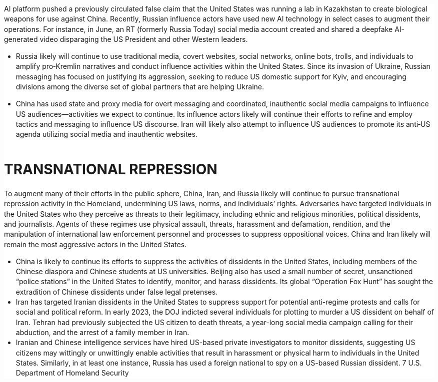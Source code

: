 AI platform pushed a previously circulated false claim that the United States was running a lab 
in Kazakhstan to create biological weapons for use against China. Recently, Russian influence 
actors have used new AI technology in select cases to augment their operations. For instance, 
in June, an RT (formerly Russia Today) social media account created and shared a deepfake 
AI-generated video disparaging the US President and other Western leaders. 
- Russia likely will continue to use traditional media, covert websites, social networks, online 
bots, trolls, and individuals to amplify pro‑Kremlin narratives and conduct influence activities 
within the United States. Since its invasion of Ukraine, Russian messaging has focused on 
justifying its aggression, seeking to reduce US domestic support for Kyiv, and encouraging 
divisions among the diverse set of global partners that are helping Ukraine. 

[^2]: Misinformation is false, inaccurate, or misleading information that is spread regardless of the intent to deceive. An adversary’s intent can 
change misinformation to disinformation. Disinformation is false or misleading information that is deliberately created or spread with the 
intent to deceive or mislead. Malinformation is an adversary’s deliberate use of otherwise verifiable information with malicious intent, such 
as by amplifying the information selectively or out of context, or to the detriment of specific persons. 
6 
Homeland Threat Assessment 2024 
- China has used state and proxy media for overt messaging and coordinated, inauthentic social 
media campaigns to influence US audiences—activities we expect to continue. Its influence 
actors likely will continue their efforts to refine and employ tactics and messaging to influence 
US discourse. Iran will likely also attempt to influence US audiences to promote its anti‑US 
agenda utilizing social media and inauthentic websites. 

# TRANSNATIONAL REPRESSION 
To augment many of their efforts in the public sphere, China, Iran, and Russia likely will continue 
to pursue transnational repression activity in the Homeland, undermining US laws, norms, and 
individuals’ rights. Adversaries have targeted individuals in the United States who they perceive 
as threats to their legitimacy, including ethnic and religious minorities, political dissidents, and 
journalists. Agents of these regimes use physical assault, threats, harassment and defamation, 
rendition, and the manipulation of international law enforcement personnel and processes to 
suppress oppositional voices. China and Iran likely will remain the most aggressive actors in the 
United States. 
- China is likely to continue its efforts to suppress the activities of dissidents in the United 
States, including members of the Chinese diaspora and Chinese students at US universities. 
Beijing also has used a small number of secret, unsanctioned “police stations” in the United 
States to identify, monitor, and harass dissidents. Its global “Operation Fox Hunt” has sought 
the extradition of Chinese dissidents under false legal pretenses. 
- Iran has targeted Iranian dissidents in the United States to suppress support for potential 
anti-regime protests and calls for social and political reform. In early 2023, the DOJ indicted 
several individuals for plotting to murder a US dissident on behalf of Iran. Tehran had previously 
subjected the US citizen to death threats, a year-long social media campaign calling for their 
abduction, and the arrest of a family member in Iran. 
- Iranian and Chinese intelligence services have hired US-based private investigators to monitor 
dissidents, suggesting US citizens may wittingly or unwittingly enable activities that result 
in harassment or physical harm to individuals in the United States. Similarly, in at least one 
instance, Russia has used a foreign national to spy on a US-based Russian dissident. 
7 
U.S. Department of Homeland Security 


[^1]: Transnational criminal organizations refers to those self-perpetuating associations of individuals who operate transnationally for the 
[^3]: The Terrorist Screening Dataset (TSDS)—also known as the “watchlist”—is the U.S. government’s database that contains sensitive 
[^4]: Human trafficking involves exploiting individuals for the purposes of forced labor or commercial sexual exploitation. It is common for those 
[^5]: US law prohibits the importation of goods mined, produced, or manufactured wholly or in part from forced labor. 